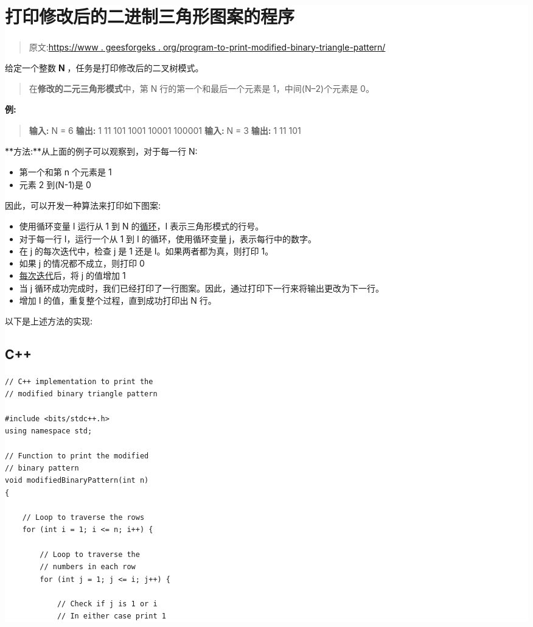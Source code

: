 # 打印修改后的二进制三角形图案的程序

> 原文:[https://www . geesforgeks . org/program-to-print-modified-binary-triangle-pattern/](https://www.geeksforgeeks.org/program-to-print-modified-binary-triangle-pattern/)

给定一个整数 **N** ，任务是打印修改后的二叉树模式。

> 在**修改的二元三角形模式**中，第 N 行的第一个和最后一个元素是 1，中间(N–2)个元素是 0。

**例:**

> **输入:** N = 6
> **输出:**
> 1
> 11
> 101
> 1001
> 10001
> 100001
> **输入:** N = 3
> **输出:**
> 1
> 11
> 101

**方法:**从上面的例子可以观察到，对于每一行 N:

*   第一个和第 n 个元素是 1
*   元素 2 到(N-1)是 0

因此，可以开发一种算法来打印如下图案:

*   使用循环变量 I 运行从 1 到 N 的[循环](https://www.geeksforgeeks.org/loops-in-c-and-cpp/)，I 表示三角形模式的行号。
*   对于每一行 I，运行一个从 1 到 I 的循环，使用循环变量 j，表示每行中的数字。
*   在 j 的每次迭代中，检查 j 是 1 还是 I。如果两者都为真，则打印 1。
*   如果 j 的情况都不成立，则打印 0
*   [每次](https://www.geeksforgeeks.org/difference-between-increment-and-decrement-operators/)[迭代](https://www.geeksforgeeks.org/difference-between-recursion-and-iteration/)后，将 j 的值增加 1
*   当 j 循环成功完成时，我们已经打印了一行图案。因此，通过打印下一行来将输出更改为下一行。
*   增加 I 的值，重复整个过程，直到成功打印出 N 行。

以下是上述方法的实现:

## C++

```
// C++ implementation to print the
// modified binary triangle pattern

#include <bits/stdc++.h>
using namespace std;

// Function to print the modified
// binary pattern
void modifiedBinaryPattern(int n)
{

    // Loop to traverse the rows
    for (int i = 1; i <= n; i++) {

        // Loop to traverse the
        // numbers in each row
        for (int j = 1; j <= i; j++) {

            // Check if j is 1 or i
            // In either case print 1
```